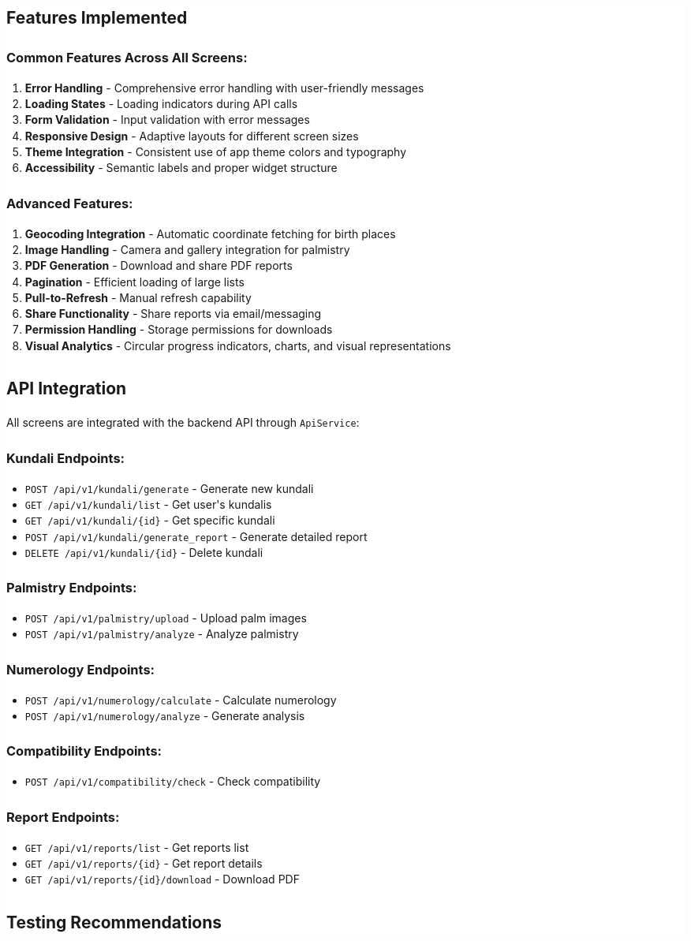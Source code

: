 ## Features Implemented

### Common Features Across All Screens:
1. **Error Handling** - Comprehensive error handling with user-friendly messages
2. **Loading States** - Loading indicators during API calls
3. **Form Validation** - Input validation with error messages
4. **Responsive Design** - Adaptive layouts for different screen sizes
5. **Theme Integration** - Consistent use of app theme colors and typography
6. **Accessibility** - Semantic labels and proper widget structure

### Advanced Features:
1. **Geocoding Integration** - Automatic coordinate fetching for birth places
2. **Image Handling** - Camera and gallery integration for palmistry
3. **PDF Generation** - Download and share PDF reports
4. **Pagination** - Efficient loading of large lists
5. **Pull-to-Refresh** - Manual refresh capability
6. **Share Functionality** - Share reports via email/messaging
7. **Permission Handling** - Storage permissions for downloads
8. **Visual Analytics** - Circular progress indicators, charts, and visual representations

## API Integration

All screens are integrated with the backend API through `ApiService`:

### Kundali Endpoints:
- `POST /api/v1/kundali/generate` - Generate new kundali
- `GET /api/v1/kundali/list` - Get user's kundalis
- `GET /api/v1/kundali/{id}` - Get specific kundali
- `POST /api/v1/kundali/generate_report` - Generate detailed report
- `DELETE /api/v1/kundali/{id}` - Delete kundali

### Palmistry Endpoints:
- `POST /api/v1/palmistry/upload` - Upload palm images
- `POST /api/v1/palmistry/analyze` - Analyze palmistry

### Numerology Endpoints:
- `POST /api/v1/numerology/calculate` - Calculate numerology
- `POST /api/v1/numerology/analyze` - Generate analysis

### Compatibility Endpoints:
- `POST /api/v1/compatibility/check` - Check compatibility

### Report Endpoints:
- `GET /api/v1/reports/list` - Get reports list
- `GET /api/v1/reports/{id}` - Get report details
- `GET /api/v1/reports/{id}/download` - Download PDF

## Testing Recommendations
